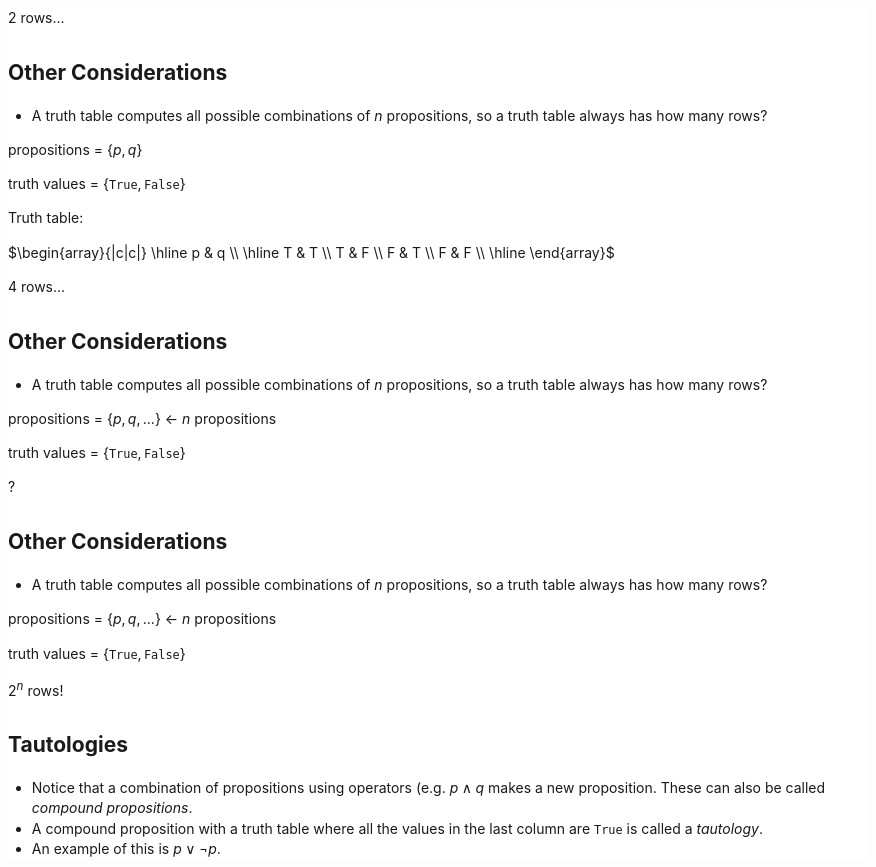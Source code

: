 2 rows... 


## Other Considerations

- A truth table computes all possible combinations of $n$ propositions, so a truth table always has how many rows?

propositions = $\{p, q\}$

truth values = $\{\texttt{True}, \texttt{False}\}$

Truth table:

$\begin{array}{|c|c|}
\hline
p  & q  \\
\hline
T & T \\
T & F \\
F & T \\
F & F \\
\hline
\end{array}$

4 rows... 


## Other Considerations

- A truth table computes all possible combinations of $n$ propositions, so a truth table always has how many rows?

propositions = $\{p,q,...\}$ $\leftarrow$ $n$ propositions 

truth values = $\{\texttt{True}, \texttt{False}\}$

?

## Other Considerations

- A truth table computes all possible combinations of $n$ propositions, so a truth table always has how many rows?

propositions = $\{p,q,...\}$ $\leftarrow$ $n$ propositions 

truth values = $\{\texttt{True}, \texttt{False}\}$

$2^n$ rows!


## Tautologies
-  Notice that a combination of propositions using operators (e.g. $p \land q$ makes a new proposition. These can also be called *compound propositions*. 
-  A compound proposition with a truth table where all the values in the last column are $\texttt{True}$ is called a *tautology*. 
- An example of this is $p \lor \neg p$. 
